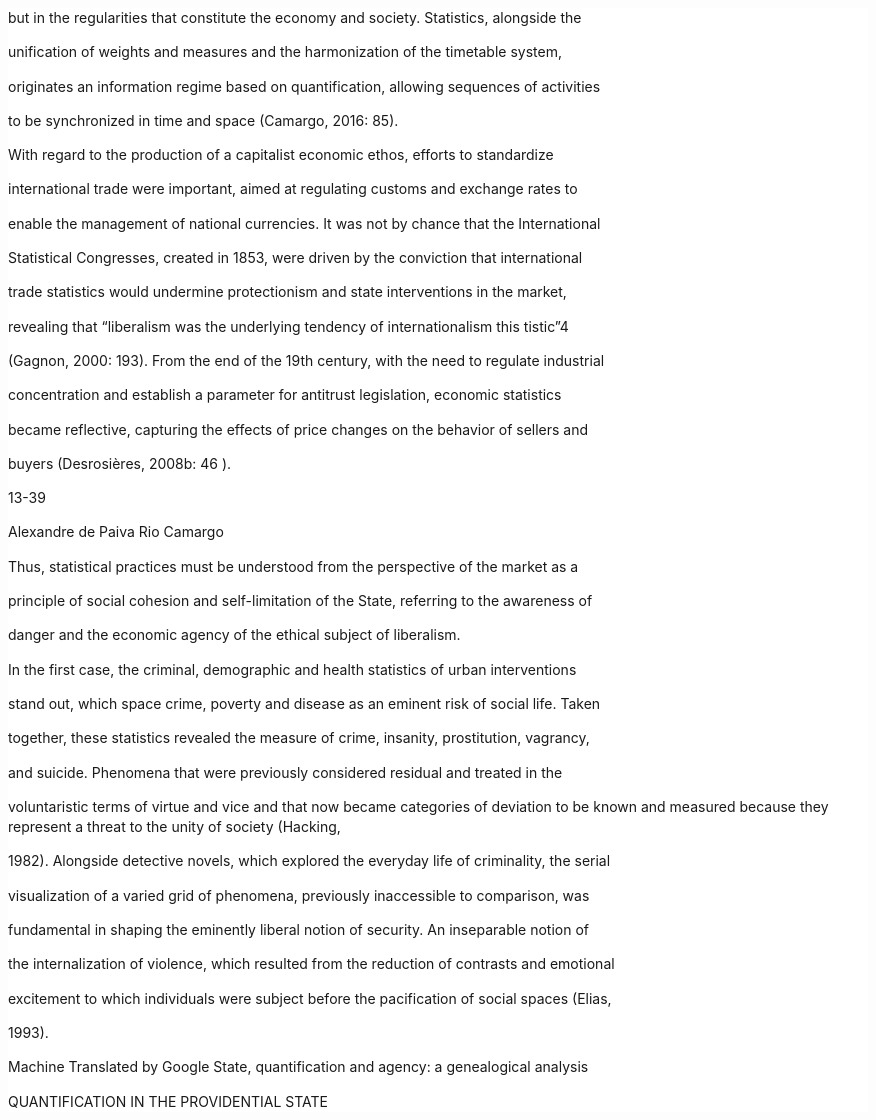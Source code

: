 but in the regularities that constitute the economy and society. Statistics, alongside the

unification of weights and measures and the harmonization of the timetable system,

originates an information regime based on quantification, allowing sequences of activities

to be synchronized in time and space (Camargo, 2016: 85).

With regard to the production of a capitalist economic ethos, efforts to standardize

international trade were important, aimed at regulating customs and exchange rates to

enable the management of national currencies. It was not by chance that the International

Statistical Congresses, created in 1853, were driven by the conviction that international

trade statistics would undermine protectionism and state interventions in the market,

revealing that “liberalism was the underlying tendency of internationalism this tistic”4

(Gagnon, 2000: 193). From the end of the 19th century, with the need to regulate industrial

concentration and establish a parameter for antitrust legislation, economic statistics

became reflective, capturing the effects of price changes on the behavior of sellers and

buyers (Desrosières, 2008b: 46 ).

13-39

Alexandre de Paiva Rio Camargo

Thus, statistical practices must be understood from the perspective of the market as a

principle of social cohesion and self-limitation of the State, referring to the awareness of

danger and the economic agency of the ethical subject of liberalism.

In the first case, the criminal, demographic and health statistics of urban interventions

stand out, which space crime, poverty and disease as an eminent risk of social life. Taken

together, these statistics revealed the measure of crime, insanity, prostitution, vagrancy,

and suicide. Phenomena that were previously considered residual and treated in the

voluntaristic terms of virtue and vice and that now became categories of deviation to be
known and measured because they represent a threat to the unity of society (Hacking,

1982). Alongside detective novels, which explored the everyday life of criminality, the serial

visualization of a varied grid of phenomena, previously inaccessible to comparison, was

fundamental in shaping the eminently liberal notion of security. An inseparable notion of

the internalization of violence, which resulted from the reduction of contrasts and emotional

excitement to which individuals were subject before the pacification of social spaces (Elias,

1993).

Machine Translated by Google
State, quantification and agency: a genealogical analysis

QUANTIFICATION IN THE PROVIDENTIAL STATE
